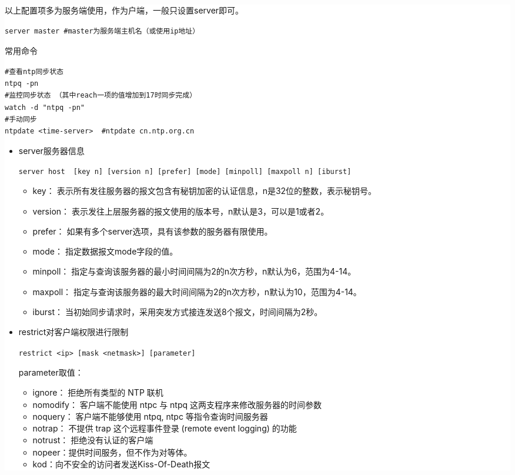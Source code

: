 ```shell
```

以上配置项多为服务端使用，作为户端，一般只设置server即可。

```shell
server master #master为服务端主机名（或使用ip地址）
```



常用命令

```shell
#查看ntp同步状态
ntpq -pn
#监控同步状态 （其中reach一项的值增加到17时同步完成）
watch -d "ntpq -pn"
#手动同步 
ntpdate <time-server>  #ntpdate cn.ntp.org.cn
```



- server服务器信息

  ```shell
  server host  [key n] [version n] [prefer] [mode] [minpoll] [maxpoll n] [iburst]
  ```

  - key： 表示所有发往服务器的报文包含有秘钥加密的认证信息，n是32位的整数，表示秘钥号。

  - version： 表示发往上层服务器的报文使用的版本号，n默认是3，可以是1或者2。

  - prefer： 如果有多个server选项，具有该参数的服务器有限使用。

  - mode： 指定数据报文mode字段的值。

  - minpoll： 指定与查询该服务器的最小时间间隔为2的n次方秒，n默认为6，范围为4-14。

  - maxpoll：  指定与查询该服务器的最大时间间隔为2的n次方秒，n默认为10，范围为4-14。

  - iburst： 当初始同步请求时，采用突发方式接连发送8个报文，时间间隔为2秒。

    

- restrict对客户端权限进行限制

  ```shell
  restrict <ip> [mask <netmask>] [parameter]
  ```

  parameter取值：

  - ignore： 拒绝所有类型的 NTP 联机
  - nomodify： 客户端不能使用 ntpc 与 ntpq 这两支程序来修改服务器的时间参数
  - noquery： 客户端不能够使用 ntpq, ntpc 等指令查询时间服务器
  - notrap： 不提供 trap 这个远程事件登录 (remote event logging) 的功能
  - notrust： 拒绝没有认证的客户端
  - nopeer：提供时间服务，但不作为对等体。
  - kod：向不安全的访问者发送Kiss-Of-Death报文

  

  